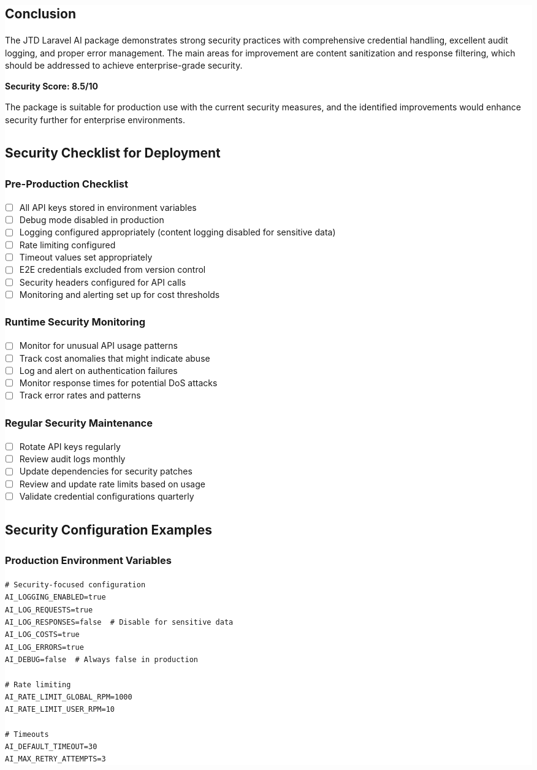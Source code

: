 ## Conclusion

The JTD Laravel AI package demonstrates strong security practices with comprehensive credential handling, excellent audit logging, and proper error management. The main areas for improvement are content sanitization and response filtering, which should be addressed to achieve enterprise-grade security.

**Security Score: 8.5/10**

The package is suitable for production use with the current security measures, and the identified improvements would enhance security further for enterprise environments.

## Security Checklist for Deployment

### Pre-Production Checklist
- [ ] All API keys stored in environment variables
- [ ] Debug mode disabled in production
- [ ] Logging configured appropriately (content logging disabled for sensitive data)
- [ ] Rate limiting configured
- [ ] Timeout values set appropriately
- [ ] E2E credentials excluded from version control
- [ ] Security headers configured for API calls
- [ ] Monitoring and alerting set up for cost thresholds

### Runtime Security Monitoring
- [ ] Monitor for unusual API usage patterns
- [ ] Track cost anomalies that might indicate abuse
- [ ] Log and alert on authentication failures
- [ ] Monitor response times for potential DoS attacks
- [ ] Track error rates and patterns

### Regular Security Maintenance
- [ ] Rotate API keys regularly
- [ ] Review audit logs monthly
- [ ] Update dependencies for security patches
- [ ] Review and update rate limits based on usage
- [ ] Validate credential configurations quarterly

## Security Configuration Examples

### Production Environment Variables
```env
# Security-focused configuration
AI_LOGGING_ENABLED=true
AI_LOG_REQUESTS=true
AI_LOG_RESPONSES=false  # Disable for sensitive data
AI_LOG_COSTS=true
AI_LOG_ERRORS=true
AI_DEBUG=false  # Always false in production

# Rate limiting
AI_RATE_LIMIT_GLOBAL_RPM=1000
AI_RATE_LIMIT_USER_RPM=10

# Timeouts
AI_DEFAULT_TIMEOUT=30
AI_MAX_RETRY_ATTEMPTS=3
```
